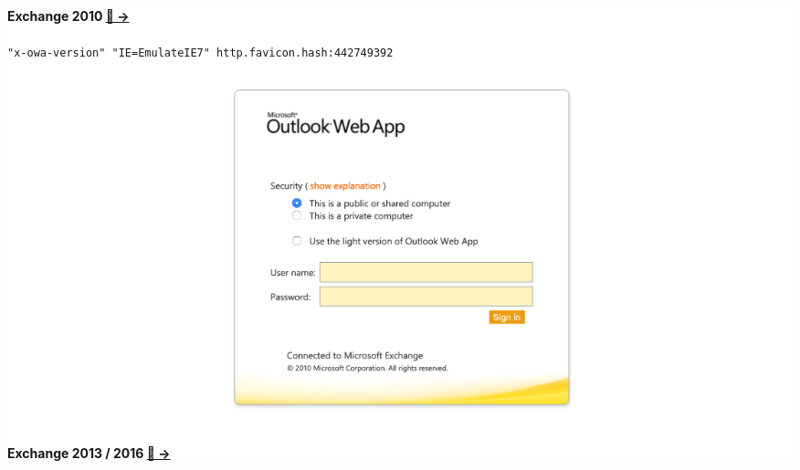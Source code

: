 #### Exchange 2010 [🔎 &#x2192;](https://www.shodan.io/search?query=%22x-owa-version%22+%22IE%3DEmulateIE7%22+http.favicon.hash%3A442749392)

```
"x-owa-version" "IE=EmulateIE7" http.favicon.hash:442749392
```

<div align="center"><img src="screenshots/owa2010.png" alt="Example: OWA for Exchange 2010" width="400" /></div>

#### Exchange 2013 / 2016 [🔎 &#x2192;](https://www.shodan.io/search?query=%22X-AspNet-Version%22+http.title%3A%22Outlook%22+-%22x-owa-version%22)
